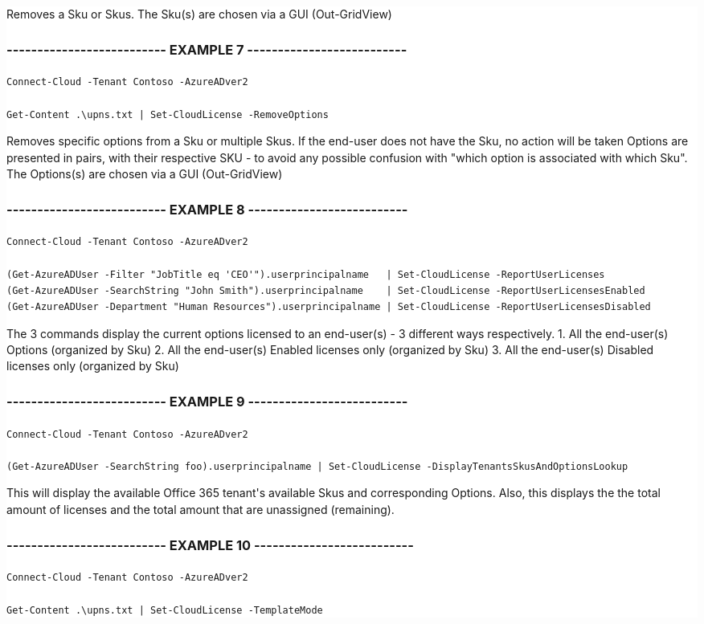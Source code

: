 Removes a Sku or Skus.
The Sku(s) are chosen via a GUI (Out-GridView)

### -------------------------- EXAMPLE 7 --------------------------
```
Connect-Cloud -Tenant Contoso -AzureADver2

Get-Content .\upns.txt | Set-CloudLicense -RemoveOptions
```

Removes specific options from a Sku or multiple Skus.
If the end-user does not have the Sku, no action will be taken Options are presented in pairs, with their respective SKU - to avoid any possible confusion with "which option is associated with which Sku".
The Options(s) are chosen via a GUI (Out-GridView)

### -------------------------- EXAMPLE 8 --------------------------
```
Connect-Cloud -Tenant Contoso -AzureADver2

(Get-AzureADUser -Filter "JobTitle eq 'CEO'").userprincipalname   | Set-CloudLicense -ReportUserLicenses
(Get-AzureADUser -SearchString "John Smith").userprincipalname    | Set-CloudLicense -ReportUserLicensesEnabled
(Get-AzureADUser -Department "Human Resources").userprincipalname | Set-CloudLicense -ReportUserLicensesDisabled
```

The 3 commands display the current options licensed to an end-user(s) - 3 different ways respectively.
1.
All the end-user(s) Options (organized by Sku) 2.
All the end-user(s) Enabled licenses only (organized by Sku) 3.
All the end-user(s) Disabled licenses only (organized by Sku)

### -------------------------- EXAMPLE 9 --------------------------
```
Connect-Cloud -Tenant Contoso -AzureADver2

(Get-AzureADUser -SearchString foo).userprincipalname | Set-CloudLicense -DisplayTenantsSkusAndOptionsLookup
```

This will display the available Office 365 tenant's available Skus and corresponding Options.
Also, this displays the the total amount of licenses and the total amount that are unassigned (remaining).

### -------------------------- EXAMPLE 10 --------------------------
```
Connect-Cloud -Tenant Contoso -AzureADver2

Get-Content .\upns.txt | Set-CloudLicense -TemplateMode
```
